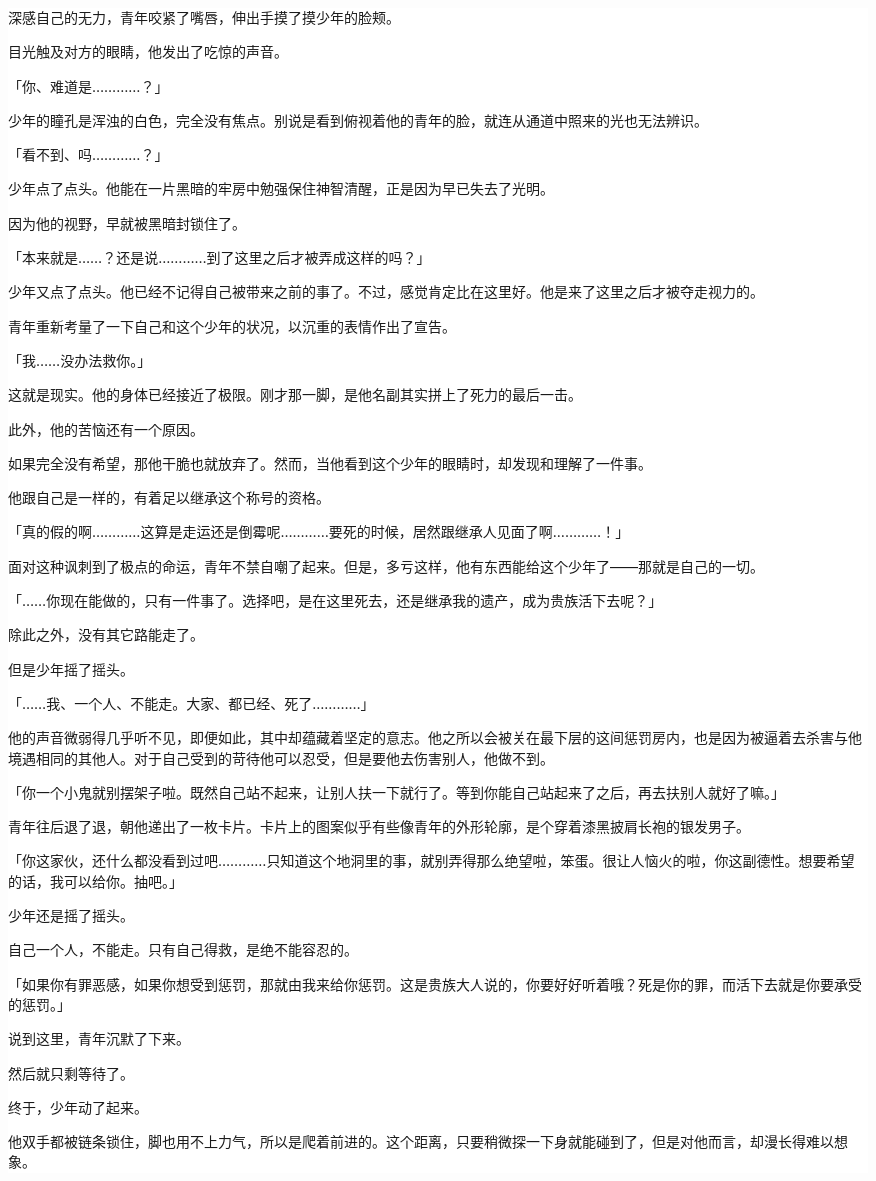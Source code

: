 深感自己的无力，青年咬紧了嘴唇，伸出手摸了摸少年的脸颊。

目光触及对方的眼睛，他发出了吃惊的声音。

「你、难道是…………？」

少年的瞳孔是浑浊的白色，完全没有焦点。别说是看到俯视着他的青年的脸，就连从通道中照来的光也无法辨识。

「看不到、吗…………？」

少年点了点头。他能在一片黑暗的牢房中勉强保住神智清醒，正是因为早已失去了光明。

因为他的视野，早就被黑暗封锁住了。

「本来就是……？还是说…………到了这里之后才被弄成这样的吗？」

少年又点了点头。他已经不记得自己被带来之前的事了。不过，感觉肯定比在这里好。他是来了这里之后才被夺走视力的。

青年重新考量了一下自己和这个少年的状况，以沉重的表情作出了宣告。

「我……没办法救你。」

这就是现实。他的身体已经接近了极限。刚才那一脚，是他名副其实拼上了死力的最后一击。

此外，他的苦恼还有一个原因。

如果完全没有希望，那他干脆也就放弃了。然而，当他看到这个少年的眼睛时，却发现和理解了一件事。

他跟自己是一样的，有着足以继承这个称号的资格。

「真的假的啊…………这算是走运还是倒霉呢…………要死的时候，居然跟继承人见面了啊…………！」

面对这种讽刺到了极点的命运，青年不禁自嘲了起来。但是，多亏这样，他有东西能给这个少年了——那就是自己的一切。

「……你现在能做的，只有一件事了。选择吧，是在这里死去，还是继承我的遗产，成为贵族活下去呢？」

除此之外，没有其它路能走了。

但是少年摇了摇头。

「……我、一个人、不能走。大家、都已经、死了…………」

他的声音微弱得几乎听不见，即便如此，其中却蕴藏着坚定的意志。他之所以会被关在最下层的这间惩罚房内，也是因为被逼着去杀害与他境遇相同的其他人。对于自己受到的苛待他可以忍受，但是要他去伤害别人，他做不到。

「你一个小鬼就别摆架子啦。既然自己站不起来，让别人扶一下就行了。等到你能自己站起来了之后，再去扶别人就好了嘛。」

青年往后退了退，朝他递出了一枚卡片。卡片上的图案似乎有些像青年的外形轮廓，是个穿着漆黑披肩长袍的银发男子。

「你这家伙，还什么都没看到过吧…………只知道这个地洞里的事，就别弄得那么绝望啦，笨蛋。很让人恼火的啦，你这副德性。想要希望的话，我可以给你。抽吧。」

少年还是摇了摇头。

自己一个人，不能走。只有自己得救，是绝不能容忍的。

「如果你有罪恶感，如果你想受到惩罚，那就由我来给你惩罚。这是贵族大人说的，你要好好听着哦？死是你的罪，而活下去就是你要承受的惩罚。」

说到这里，青年沉默了下来。

然后就只剩等待了。

终于，少年动了起来。

他双手都被链条锁住，脚也用不上力气，所以是爬着前进的。这个距离，只要稍微探一下身就能碰到了，但是对他而言，却漫长得难以想象。
